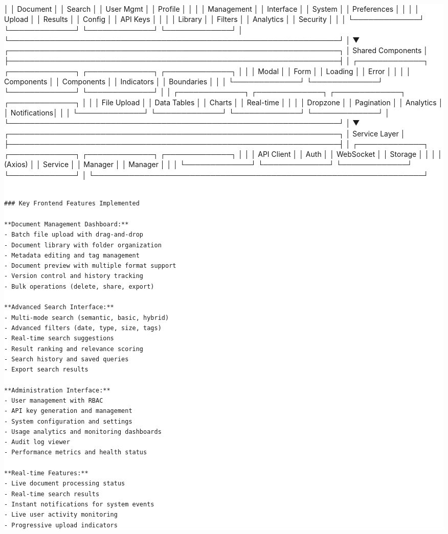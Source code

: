 │ │ Document    │ │ Search      │ │ User Mgmt   │ │ Profile     │ │
│ │ Management  │ │ Interface   │ │ System      │ │ Preferences │ │
│ │ Upload      │ │ Results     │ │ Config      │ │ API Keys    │ │
│ │ Library     │ │ Filters     │ │ Analytics   │ │ Security    │ │
│ └─────────────┘ └─────────────┘ └─────────────┘ └─────────────┘ │
└─────────────────────────────────────────────────────────────────┘
                               │
                               ▼
┌─────────────────────────────────────────────────────────────────┐
│                   Shared Components                            │
├─────────────────────────────────────────────────────────────────┤
│ ┌─────────────┐ ┌─────────────┐ ┌─────────────┐ ┌─────────────┐ │
│ │ Modal       │ │ Form        │ │ Loading     │ │ Error       │ │
│ │ Components  │ │ Components  │ │ Indicators  │ │ Boundaries  │ │
│ └─────────────┘ └─────────────┘ └─────────────┘ └─────────────┘ │
│ ┌─────────────┐ ┌─────────────┐ ┌─────────────┐ ┌─────────────┐ │
│ │ File Upload │ │ Data Tables │ │ Charts      │ │ Real-time   │ │
│ │ Dropzone    │ │ Pagination  │ │ Analytics   │ │ Notifications│ │
│ └─────────────┘ └─────────────┘ └─────────────┘ └─────────────┘ │
└─────────────────────────────────────────────────────────────────┘
                               │
                               ▼
┌─────────────────────────────────────────────────────────────────┐
│                    Service Layer                               │
├─────────────────────────────────────────────────────────────────┤
│ ┌─────────────┐ ┌─────────────┐ ┌─────────────┐ ┌─────────────┐ │
│ │ API Client  │ │ Auth        │ │ WebSocket   │ │ Storage     │ │
│ │ (Axios)     │ │ Service     │ │ Manager     │ │ Manager     │ │
│ └─────────────┘ └─────────────┘ └─────────────┘ └─────────────┘ │
└─────────────────────────────────────────────────────────────────┘
```

### Key Frontend Features Implemented

**Document Management Dashboard:**
- Batch file upload with drag-and-drop
- Document library with folder organization
- Metadata editing and tag management
- Document preview with multiple format support
- Version control and history tracking
- Bulk operations (delete, share, export)

**Advanced Search Interface:**
- Multi-mode search (semantic, basic, hybrid)
- Advanced filters (date, type, size, tags)
- Real-time search suggestions
- Result ranking and relevance scoring
- Search history and saved queries
- Export search results

**Administration Interface:**
- User management with RBAC
- API key generation and management
- System configuration and settings
- Usage analytics and monitoring dashboards
- Audit log viewer
- Performance metrics and health status

**Real-time Features:**
- Live document processing status
- Real-time search results
- Instant notifications for system events
- Live user activity monitoring
- Progressive upload indicators
```